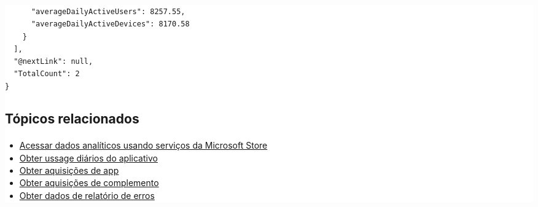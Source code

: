 ```http
      "averageDailyActiveUsers": 8257.55,
      "averageDailyActiveDevices": 8170.58
    }
  ],
  "@nextLink": null,
  "TotalCount": 2
}
```

## <a name="related-topics"></a>Tópicos relacionados

* [Acessar dados analíticos usando serviços da Microsoft Store](access-analytics-data-using-windows-store-services.md)
* [Obter ussage diários do aplicativo](get-app-usage-daily.md)
* [Obter aquisições de app](get-app-acquisitions.md)
* [Obter aquisições de complemento](get-in-app-acquisitions.md)
* [Obter dados de relatório de erros](get-error-reporting-data.md)
